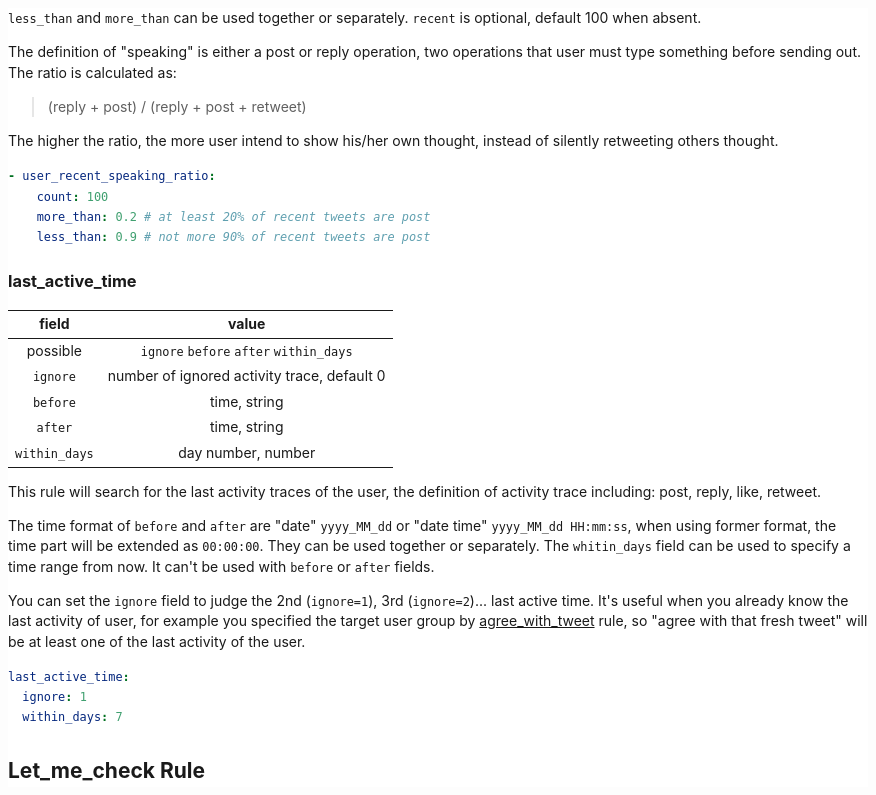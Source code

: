 `less_than` and `more_than` can be used together or separately.
`recent` is optional, default 100 when absent.

The definition of "speaking" is either a post or reply operation,
two operations that user must type something before sending out.
The ratio is calculated as:

> (reply + post) / (reply + post + retweet)

The higher the ratio, the more user intend to show his/her own thought,
instead of silently retweeting others thought.

```yaml
- user_recent_speaking_ratio:
    count: 100
    more_than: 0.2 # at least 20% of recent tweets are post
    less_than: 0.9 # not more 90% of recent tweets are post
```

### last_active_time

| field | value |
|:--:|:-----:|
| possible | `ignore` `before` `after` `within_days`|
| `ignore` | number of ignored activity trace, default 0 |
| `before` | time, string |
| `after` | time, string |
| `within_days` | day number, number |

This rule will search for the last activity traces of the user,
the definition of activity trace including: post, reply, like, retweet.

The time format of `before` and `after` are
"date" `yyyy_MM_dd` or "date time" `yyyy_MM_dd HH:mm:ss`,
when using former format, the time part will be extended as `00:00:00`.
They can be used together or separately.
The `whitin_days` field can be used to specify a time range from now.
It can't be used with `before` or `after` fields.

You can set the `ignore` field to judge the 2nd (`ignore=1`), 3rd (`ignore=2`)... last active time.
It's useful when you already know the last activity of user,
for example you specified the target user group by [agree_with_tweet](#agree_with_tweet) rule,
so "agree with that fresh tweet" will be at least one of the last activity of the user.

```yaml
last_active_time:
  ignore: 1
  within_days: 7
```

## Let_me_check Rule
